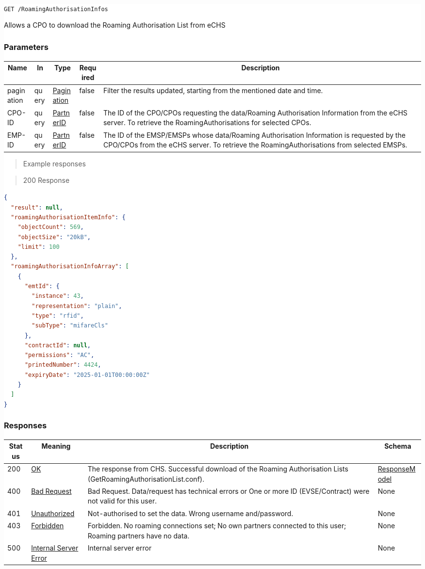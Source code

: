 `GET /RoamingAuthorisationInfos`

Allows a CPO to download the Roaming Authorisation List from eCHS

<h3 id="get__roamingauthorisationinfos-parameters">Parameters</h3>

|Name|In|Type|Required|Description|
|---|---|---|---|---|
|pagination|query|[Pagination](#schemapagination)|false|Filter the results updated, starting from the mentioned date and time.|
|CPO-ID|query|[PartnerID](#schemapartnerid)|false|The ID of the CPO/CPOs requesting the data/Roaming Authorisation Information from the eCHS server. To retrieve the RoamingAuthorisations for selected CPOs.|
|EMP-ID|query|[PartnerID](#schemapartnerid)|false|The ID of the EMSP/EMSPs whose data/Roaming Authorisation Information is requested by the CPO/CPOs from the eCHS server. To retrieve the RoamingAuthorisations from selected EMSPs.|

> Example responses

> 200 Response

```json
{
  "result": null,
  "roamingAuthorisationItemInfo": {
    "objectCount": 569,
    "objectSize": "20kB",
    "limit": 100
  },
  "roamingAuthorisationInfoArray": [
    {
      "emtId": {
        "instance": 43,
        "representation": "plain",
        "type": "rfid",
        "subType": "mifareCls"
      },
      "contractId": null,
      "permissions": "AC",
      "printedNumber": 4424,
      "expiryDate": "2025-01-01T00:00:00Z"
    }
  ]
}
```

<h3 id="get__roamingauthorisationinfos-responses">Responses</h3>

|Status|Meaning|Description|Schema|
|---|---|---|---|
|200|[OK](https://tools.ietf.org/html/rfc7231#section-6.3.1)|The response from CHS. Successful download of the Roaming Authorisation Lists (GetRoamingAuthorisationList.conf).|[ResponseModel](#schemaresponsemodel)|
|400|[Bad Request](https://tools.ietf.org/html/rfc7231#section-6.5.1)|Bad Request. Data/request has technical errors or One or more ID (EVSE/Contract) were not valid for this user.|None|
|401|[Unauthorized](https://tools.ietf.org/html/rfc7235#section-3.1)|Not-authorised to set the data. Wrong username and/password.|None|
|403|[Forbidden](https://tools.ietf.org/html/rfc7231#section-6.5.3)|Forbidden. No roaming connections set; No own partners connected to this user; Roaming partners have no data.|None|
|500|[Internal Server Error](https://tools.ietf.org/html/rfc7231#section-6.6.1)|Internal server error|None|
